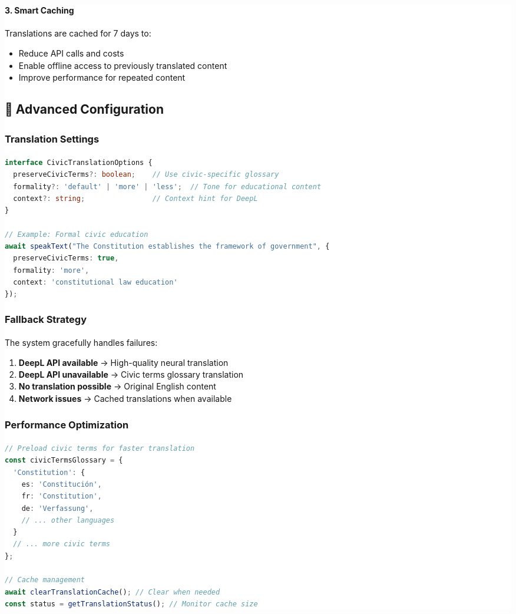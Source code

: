 #### 3. **Smart Caching**
Translations are cached for 7 days to:
- Reduce API calls and costs
- Enable offline access to previously translated content
- Improve performance for repeated content

## 🔧 Advanced Configuration

### Translation Settings

```typescript
interface CivicTranslationOptions {
  preserveCivicTerms?: boolean;    // Use civic-specific glossary
  formality?: 'default' | 'more' | 'less';  // Tone for educational content
  context?: string;                // Context hint for DeepL
}

// Example: Formal civic education
await speakText("The Constitution establishes the framework of government", {
  preserveCivicTerms: true,
  formality: 'more',
  context: 'constitutional law education'
});
```

### Fallback Strategy

The system gracefully handles failures:

1. **DeepL API available** → High-quality neural translation
2. **DeepL API unavailable** → Civic terms glossary translation
3. **No translation possible** → Original English content
4. **Network issues** → Cached translations when available

### Performance Optimization

```typescript
// Preload civic terms for faster translation
const civicTermsGlossary = {
  'Constitution': {
    es: 'Constitución',
    fr: 'Constitution',
    de: 'Verfassung',
    // ... other languages
  }
  // ... more civic terms
};

// Cache management
await clearTranslationCache(); // Clear when needed
const status = getTranslationStatus(); // Monitor cache size
```
